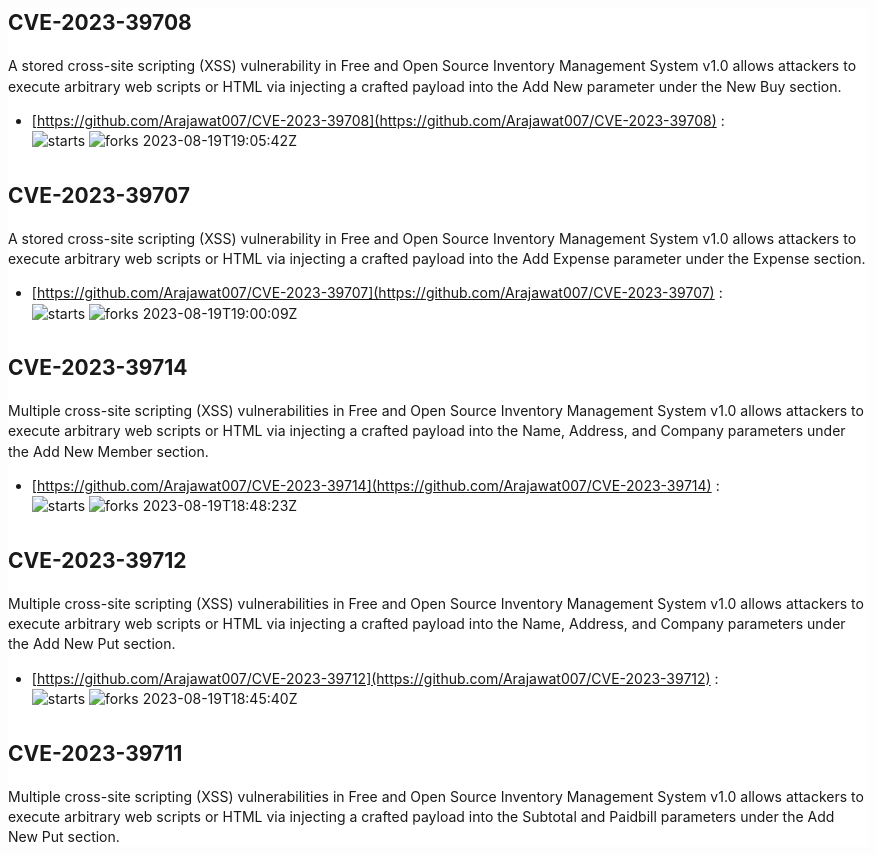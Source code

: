 ## CVE-2023-39708
 A stored cross-site scripting (XSS) vulnerability in Free and Open Source Inventory Management System v1.0 allows attackers to execute arbitrary web scripts or HTML via injecting a crafted payload into the Add New parameter under the New Buy section.

- [https://github.com/Arajawat007/CVE-2023-39708](https://github.com/Arajawat007/CVE-2023-39708) :  
![starts](https://img.shields.io/github/stars/Arajawat007/CVE-2023-39708.svg) 
![forks](https://img.shields.io/github/forks/Arajawat007/CVE-2023-39708.svg) 
2023-08-19T19:05:42Z

## CVE-2023-39707
 A stored cross-site scripting (XSS) vulnerability in Free and Open Source Inventory Management System v1.0 allows attackers to execute arbitrary web scripts or HTML via injecting a crafted payload into the Add Expense parameter under the Expense section.

- [https://github.com/Arajawat007/CVE-2023-39707](https://github.com/Arajawat007/CVE-2023-39707) :  
![starts](https://img.shields.io/github/stars/Arajawat007/CVE-2023-39707.svg) 
![forks](https://img.shields.io/github/forks/Arajawat007/CVE-2023-39707.svg) 
2023-08-19T19:00:09Z

## CVE-2023-39714
 Multiple cross-site scripting (XSS) vulnerabilities in Free and Open Source Inventory Management System v1.0 allows attackers to execute arbitrary web scripts or HTML via injecting a crafted payload into the Name, Address, and Company parameters under the Add New Member section.

- [https://github.com/Arajawat007/CVE-2023-39714](https://github.com/Arajawat007/CVE-2023-39714) :  
![starts](https://img.shields.io/github/stars/Arajawat007/CVE-2023-39714.svg) 
![forks](https://img.shields.io/github/forks/Arajawat007/CVE-2023-39714.svg) 
2023-08-19T18:48:23Z

## CVE-2023-39712
 Multiple cross-site scripting (XSS) vulnerabilities in Free and Open Source Inventory Management System v1.0 allows attackers to execute arbitrary web scripts or HTML via injecting a crafted payload into the Name, Address, and Company parameters under the Add New Put section.

- [https://github.com/Arajawat007/CVE-2023-39712](https://github.com/Arajawat007/CVE-2023-39712) :  
![starts](https://img.shields.io/github/stars/Arajawat007/CVE-2023-39712.svg) 
![forks](https://img.shields.io/github/forks/Arajawat007/CVE-2023-39712.svg) 
2023-08-19T18:45:40Z

## CVE-2023-39711
 Multiple cross-site scripting (XSS) vulnerabilities in Free and Open Source Inventory Management System v1.0 allows attackers to execute arbitrary web scripts or HTML via injecting a crafted payload into the Subtotal and Paidbill parameters under the Add New Put section.
